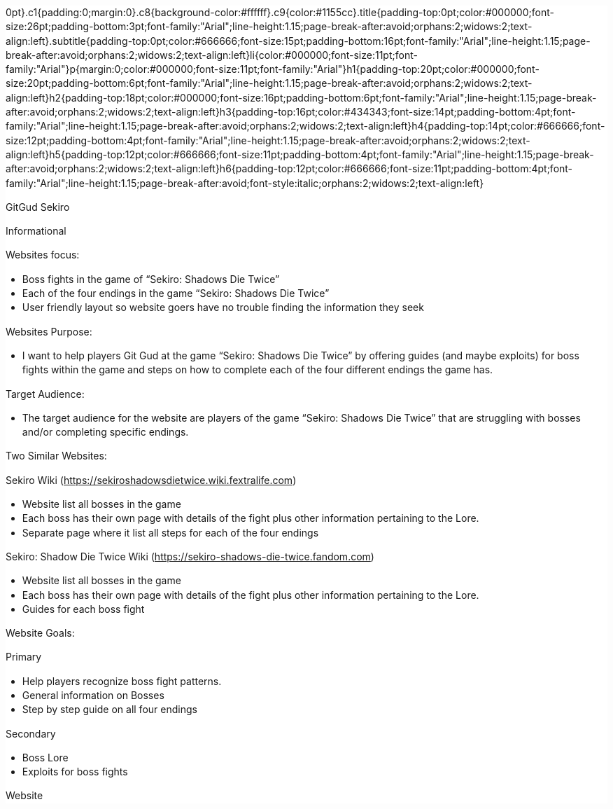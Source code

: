 0pt}.c1{padding:0;margin:0}.c8{background-color:#ffffff}.c9{color:#1155cc}.title{padding-top:0pt;color:#000000;font-size:26pt;padding-bottom:3pt;font-family:"Arial";line-height:1.15;page-break-after:avoid;orphans:2;widows:2;text-align:left}.subtitle{padding-top:0pt;color:#666666;font-size:15pt;padding-bottom:16pt;font-family:"Arial";line-height:1.15;page-break-after:avoid;orphans:2;widows:2;text-align:left}li{color:#000000;font-size:11pt;font-family:"Arial"}p{margin:0;color:#000000;font-size:11pt;font-family:"Arial"}h1{padding-top:20pt;color:#000000;font-size:20pt;padding-bottom:6pt;font-family:"Arial";line-height:1.15;page-break-after:avoid;orphans:2;widows:2;text-align:left}h2{padding-top:18pt;color:#000000;font-size:16pt;padding-bottom:6pt;font-family:"Arial";line-height:1.15;page-break-after:avoid;orphans:2;widows:2;text-align:left}h3{padding-top:16pt;color:#434343;font-size:14pt;padding-bottom:4pt;font-family:"Arial";line-height:1.15;page-break-after:avoid;orphans:2;widows:2;text-align:left}h4{padding-top:14pt;color:#666666;font-size:12pt;padding-bottom:4pt;font-family:"Arial";line-height:1.15;page-break-after:avoid;orphans:2;widows:2;text-align:left}h5{padding-top:12pt;color:#666666;font-size:11pt;padding-bottom:4pt;font-family:"Arial";line-height:1.15;page-break-after:avoid;orphans:2;widows:2;text-align:left}h6{padding-top:12pt;color:#666666;font-size:11pt;padding-bottom:4pt;font-family:"Arial";line-height:1.15;page-break-after:avoid;font-style:italic;orphans:2;widows:2;text-align:left}</style></head><body class="c8 c14 doc-content"><p class="c5"><span class="c10 c3">GitGud Sekiro</span></p><p class="c5"><span class="c3 c12">Informational </span><span class="c13 c12 c15">&nbsp; </span></p><p class="c4"><span class="c3 c12 c13"></span></p><p class="c11"><span class="c10 c3">Websites focus:</span><span class="c3 c13 c12">&nbsp;</span></p><ul class="c1 lst-kix_8kznscev869x-0 start"><li class="c0 li-bullet-0"><span class="c2">Boss fights in the game of &ldquo;Sekiro: Shadows Die Twice&rdquo;</span></li><li class="c0 li-bullet-0"><span class="c2">Each of the four endings in the game &ldquo;Sekiro: Shadows Die Twice&rdquo;</span></li><li class="c0 li-bullet-0"><span class="c2">User friendly layout so website goers have no trouble finding the information they seek</span></li></ul><p class="c4"><span class="c2"></span></p><p class="c11"><span class="c10 c3">Websites Purpose:</span><span class="c2">&nbsp;</span></p><ul class="c1 lst-kix_x98hqlx6naph-0 start"><li class="c0 li-bullet-0"><span class="c3">I want to help </span><span class="c3">players Git</span><span class="c2">&nbsp;Gud at the game &ldquo;Sekiro: Shadows Die Twice&rdquo; by offering guides (and maybe exploits) for boss fights within the game and steps on how to complete each of the four different endings the game has. &nbsp;</span></li></ul><p class="c4"><span class="c6 c3"></span></p><p class="c11"><span class="c6 c3">Target Audience: </span></p><ul class="c1 lst-kix_od4slph3wbqn-0 start"><li class="c0 li-bullet-0"><span class="c2">The target audience for the website are players of the game &ldquo;Sekiro: Shadows Die Twice&rdquo; that are struggling with bosses and/or completing specific endings. </span></li></ul><p class="c4"><span class="c2"></span></p><p class="c11"><span class="c6 c3">Two Similar Websites:</span></p><p class="c4"><span class="c2"></span></p><p class="c11"><span class="c3">Sekiro Wiki (</span><span class="c3 c12 c9"><a class="c7" href="https://www.google.com/url?q=https://sekiroshadowsdietwice.wiki.fextralife.com&amp;sa=D&amp;source=editors&amp;ust=1660758636875647&amp;usg=AOvVaw3SbAce1KMk7XE6MV243xOp">https://sekiroshadowsdietwice.wiki.fextralife.com</a></span><span class="c3">)</span><span class="c2">&nbsp;</span></p><ul class="c1 lst-kix_jhdm80wwaf2c-0 start"><li class="c0 li-bullet-0"><span class="c2">Website list all bosses in the game</span></li><li class="c0 li-bullet-0"><span class="c2">Each boss has their own page with details of the fight plus other information pertaining to the Lore. </span></li><li class="c0 li-bullet-0"><span class="c2">Separate page where it list all steps for each of the four endings </span></li></ul><p class="c4"><span class="c2"></span></p><p class="c11"><span class="c3">Sekiro: Shadow Die Twice Wiki (</span><span class="c3 c12 c9"><a class="c7" href="https://www.google.com/url?q=https://sekiro-shadows-die-twice.fandom.com&amp;sa=D&amp;source=editors&amp;ust=1660758636876646&amp;usg=AOvVaw0yjfmUbpNRi5APNoAAS_uV">https://sekiro-shadows-die-twice.fandom.com</a></span><span class="c3">)</span></p><ul class="c1 lst-kix_6k9gccrfv5hc-0 start"><li class="c0 li-bullet-0"><span class="c2">Website list all bosses in the game</span></li><li class="c0 li-bullet-0"><span class="c2">Each boss has their own page with details of the fight plus other information pertaining to the Lore. </span></li><li class="c0 li-bullet-0"><span class="c2">Guides for each boss fight </span></li></ul><p class="c4"><span class="c2"></span></p><p class="c11"><span class="c10 c3">Website Goals:</span><span class="c2">&nbsp;</span></p><p class="c4"><span class="c2"></span></p><p class="c11"><span class="c2">Primary </span></p><ul class="c1 lst-kix_vuu8tc8hcv3f-0 start"><li class="c0 li-bullet-0"><span class="c2">Help players recognize boss fight patterns. </span></li><li class="c0 li-bullet-0"><span class="c2">General information on Bosses</span></li><li class="c0 li-bullet-0"><span class="c2">Step by step guide on all four endings</span></li></ul><p class="c4"><span class="c2"></span></p><p class="c11"><span class="c2">Secondary </span></p><ul class="c1 lst-kix_gp3fbt9tyd0j-0 start"><li class="c0 li-bullet-0"><span class="c2">Boss Lore </span></li><li class="c0 li-bullet-0"><span class="c2">Exploits for boss fights </span></li></ul><p class="c4"><span class="c2"></span></p><p class="c11"><span class="c6 c3">Website